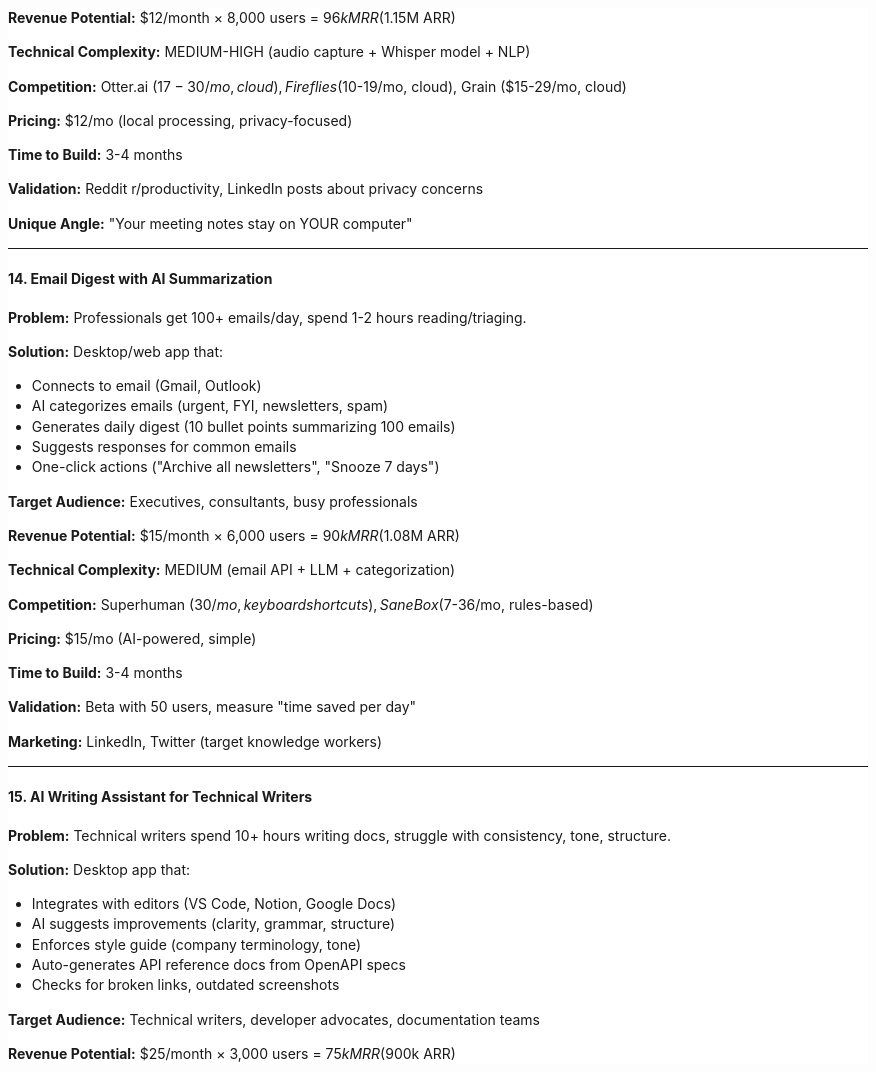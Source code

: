 **Revenue Potential:** $12/month × 8,000 users = $96k MRR ($1.15M ARR)

**Technical Complexity:** MEDIUM-HIGH (audio capture + Whisper model + NLP)

**Competition:** Otter.ai ($17-30/mo, cloud), Fireflies ($10-19/mo, cloud), Grain ($15-29/mo, cloud)

**Pricing:** $12/mo (local processing, privacy-focused)

**Time to Build:** 3-4 months

**Validation:** Reddit r/productivity, LinkedIn posts about privacy concerns

**Unique Angle:** "Your meeting notes stay on YOUR computer"

---

#### **14. Email Digest with AI Summarization**

**Problem:** Professionals get 100+ emails/day, spend 1-2 hours reading/triaging.

**Solution:** Desktop/web app that:
- Connects to email (Gmail, Outlook)
- AI categorizes emails (urgent, FYI, newsletters, spam)
- Generates daily digest (10 bullet points summarizing 100 emails)
- Suggests responses for common emails
- One-click actions ("Archive all newsletters", "Snooze 7 days")

**Target Audience:** Executives, consultants, busy professionals

**Revenue Potential:** $15/month × 6,000 users = $90k MRR ($1.08M ARR)

**Technical Complexity:** MEDIUM (email API + LLM + categorization)

**Competition:** Superhuman ($30/mo, keyboard shortcuts), SaneBox ($7-36/mo, rules-based)

**Pricing:** $15/mo (AI-powered, simple)

**Time to Build:** 3-4 months

**Validation:** Beta with 50 users, measure "time saved per day"

**Marketing:** LinkedIn, Twitter (target knowledge workers)

---

#### **15. AI Writing Assistant for Technical Writers**

**Problem:** Technical writers spend 10+ hours writing docs, struggle with consistency, tone, structure.

**Solution:** Desktop app that:
- Integrates with editors (VS Code, Notion, Google Docs)
- AI suggests improvements (clarity, grammar, structure)
- Enforces style guide (company terminology, tone)
- Auto-generates API reference docs from OpenAPI specs
- Checks for broken links, outdated screenshots

**Target Audience:** Technical writers, developer advocates, documentation teams

**Revenue Potential:** $25/month × 3,000 users = $75k MRR ($900k ARR)
